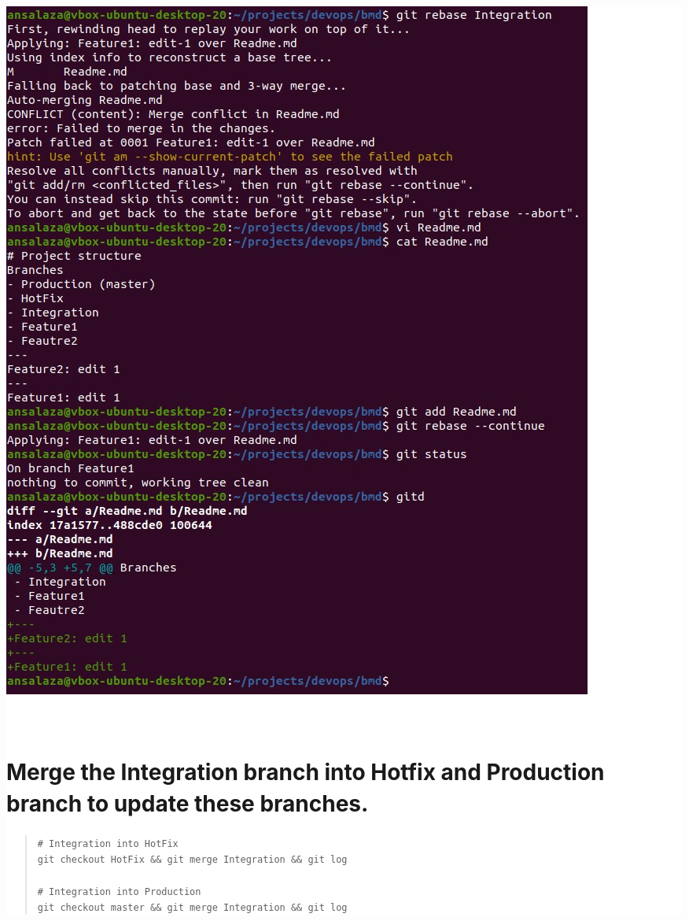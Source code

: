 ![rebase](images/git_rebase_integration.jpg)

<br/>

# Merge the Integration branch into Hotfix and Production branch to update these branches.
>```
> # Integration into HotFix
> git checkout HotFix && git merge Integration && git log
> 
> # Integration into Production
> git checkout master && git merge Integration && git log
>```

